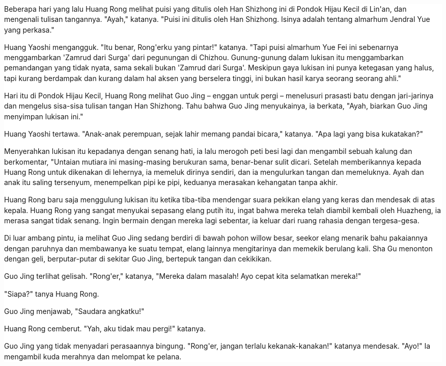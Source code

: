 Beberapa hari yang lalu Huang Rong melihat puisi yang ditulis oleh Han Shizhong ini di Pondok Hijau Kecil di Lin'an, dan 
mengenali tulisan tangannya. "Ayah," katanya. "Puisi ini ditulis oleh Han Shizhong. Isinya adalah tentang almarhum Jendral 
Yue yang perkasa."

Huang Yaoshi mengangguk. "Itu benar, Rong'erku yang pintar!" katanya. "Tapi puisi almarhum Yue Fei ini sebenarnya 
menggambarkan 'Zamrud dari Surga' dari pegunungan di Chizhou. Gunung-gunung dalam lukisan itu menggambarkan pemandangan 
yang tidak nyata, sama sekali bukan 'Zamrud dari Surga'. Meskipun gaya lukisan ini punya ketegasan yang halus, tapi kurang 
berdampak dan kurang dalam hal aksen yang berselera tinggi, ini bukan hasil karya seorang seorang ahli."

Hari itu di Pondok Hijau Kecil, Huang Rong melihat Guo Jing – enggan untuk pergi – menelusuri prasasti batu dengan jari-jarinya dan mengelus sisa-sisa tulisan tangan Han Shizhong. Tahu bahwa Guo Jing menyukainya, ia berkata, "Ayah, 
biarkan Guo Jing menyimpan lukisan ini."

Huang Yaoshi tertawa. "Anak-anak perempuan, sejak lahir memang pandai bicara," katanya. "Apa lagi yang bisa kukatakan?"

Menyerahkan lukisan itu kepadanya dengan senang hati, ia lalu merogoh peti besi lagi dan mengambil sebuah kalung dan
berkomentar, "Untaian mutiara ini masing-masing berukuran sama, benar-benar sulit dicari. Setelah memberikannya kepada 
Huang Rong untuk dikenakan di lehernya, ia memeluk dirinya sendiri, dan ia mengulurkan tangan dan memeluknya. Ayah dan anak 
itu saling tersenyum, menempelkan pipi ke pipi, keduanya merasakan kehangatan tanpa akhir.

Huang Rong baru saja menggulung lukisan itu ketika tiba-tiba mendengar suara pekikan elang yang keras dan mendesak di atas 
kepala. Huang Rong yang sangat menyukai sepasang elang putih itu, ingat bahwa mereka telah diambil kembali oleh Huazheng, 
ia merasa sangat tidak senang. Ingin bermain dengan mereka lagi sebentar, ia keluar dari ruang rahasia dengan tergesa-gesa.

Di luar ambang pintu, ia melihat Guo Jing sedang berdiri di bawah pohon willow besar, seekor elang menarik bahu pakaiannya 
dengan paruhnya dan membawanya ke suatu tempat, elang lainnya mengitarinya dan memekik berulang kali. Sha Gu menonton dengan 
geli, berputar-putar di sekitar Guo Jing, bertepuk tangan dan cekikikan.

Guo Jing terlihat gelisah. "Rong'er," katanya, "Mereka dalam masalah! Ayo cepat kita selamatkan mereka!"

"Siapa?" tanya Huang Rong.

Guo Jing menjawab, "Saudara angkatku!"

Huang Rong cemberut. "Yah, aku tidak mau pergi!" katanya.

Guo Jing yang tidak menyadari perasaannya bingung. "Rong'er, jangan terlalu kekanak-kanakan!" katanya mendesak. "Ayo!" 
Ia mengambil kuda merahnya dan melompat ke pelana.
